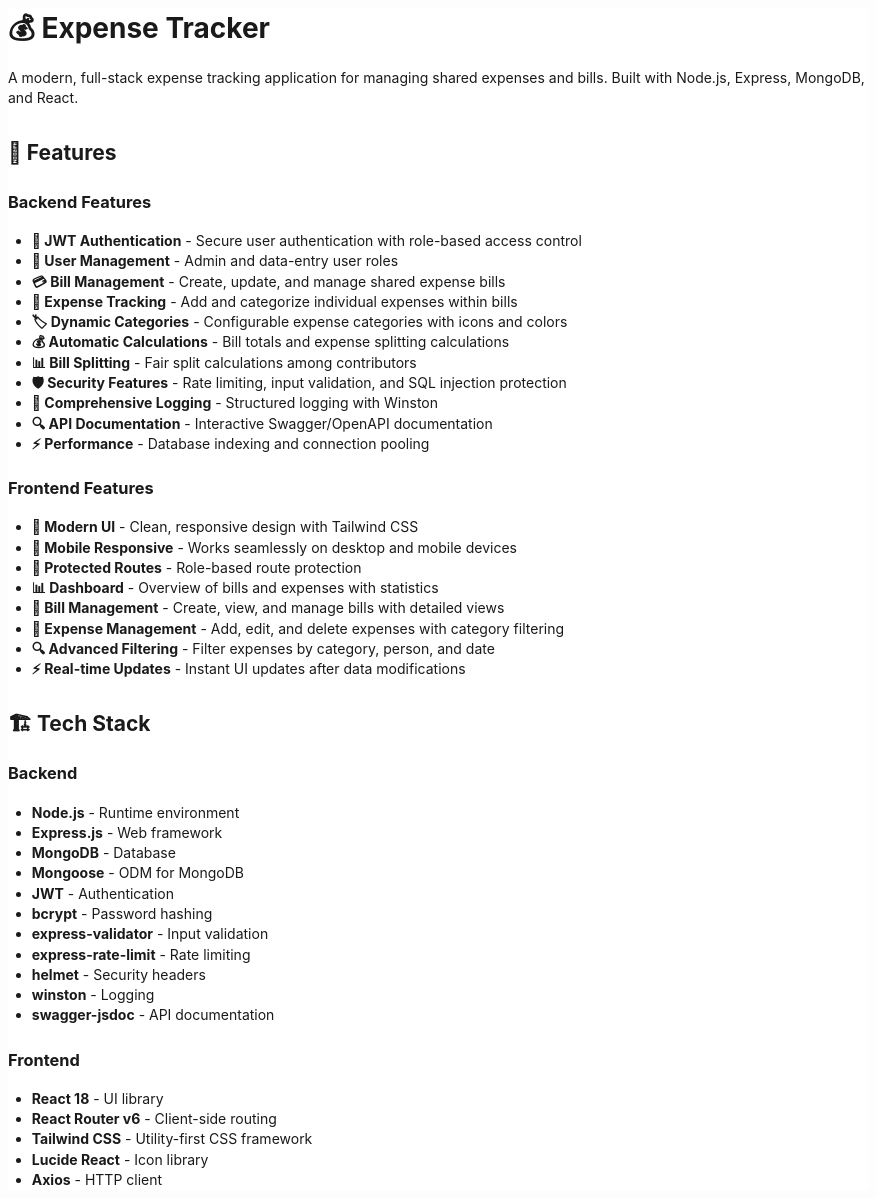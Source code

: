 # 💰 Expense Tracker

A modern, full-stack expense tracking application for managing shared expenses and bills. Built with Node.js, Express, MongoDB, and React.

## 🚀 Features

### Backend Features
- **🔐 JWT Authentication** - Secure user authentication with role-based access control
- **👥 User Management** - Admin and data-entry user roles
- **💳 Bill Management** - Create, update, and manage shared expense bills
- **🧾 Expense Tracking** - Add and categorize individual expenses within bills
- **🏷️ Dynamic Categories** - Configurable expense categories with icons and colors
- **💰 Automatic Calculations** - Bill totals and expense splitting calculations
- **📊 Bill Splitting** - Fair split calculations among contributors
- **🛡️ Security Features** - Rate limiting, input validation, and SQL injection protection
- **📝 Comprehensive Logging** - Structured logging with Winston
- **🔍 API Documentation** - Interactive Swagger/OpenAPI documentation
- **⚡ Performance** - Database indexing and connection pooling

### Frontend Features
- **🎨 Modern UI** - Clean, responsive design with Tailwind CSS
- **📱 Mobile Responsive** - Works seamlessly on desktop and mobile devices
- **🔐 Protected Routes** - Role-based route protection
- **📊 Dashboard** - Overview of bills and expenses with statistics
- **💼 Bill Management** - Create, view, and manage bills with detailed views
- **💸 Expense Management** - Add, edit, and delete expenses with category filtering
- **🔍 Advanced Filtering** - Filter expenses by category, person, and date
- **⚡ Real-time Updates** - Instant UI updates after data modifications

## 🏗️ Tech Stack

### Backend
- **Node.js** - Runtime environment
- **Express.js** - Web framework
- **MongoDB** - Database
- **Mongoose** - ODM for MongoDB
- **JWT** - Authentication
- **bcrypt** - Password hashing
- **express-validator** - Input validation
- **express-rate-limit** - Rate limiting
- **helmet** - Security headers
- **winston** - Logging
- **swagger-jsdoc** - API documentation

### Frontend
- **React 18** - UI library
- **React Router v6** - Client-side routing
- **Tailwind CSS** - Utility-first CSS framework
- **Lucide React** - Icon library
- **Axios** - HTTP client
